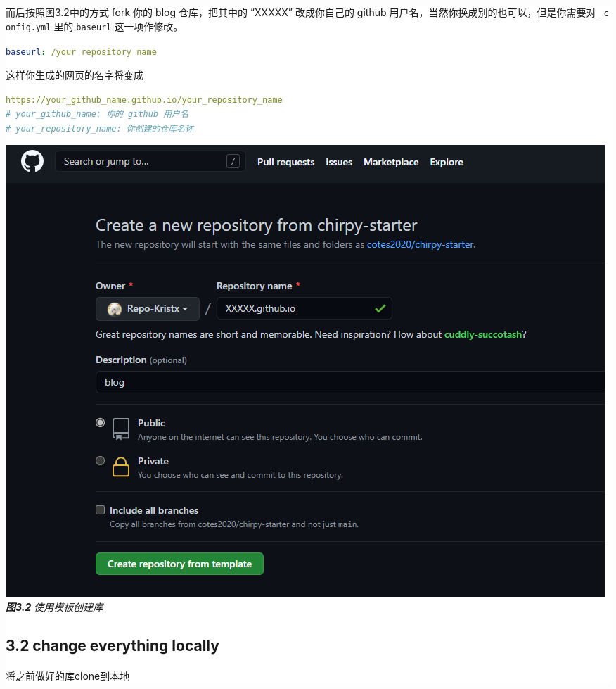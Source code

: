 而后按照图3.2中的方式 fork 你的 blog 仓库，把其中的 “XXXXX” 改成你自己的 github 用户名，当然你换成别的也可以，但是你需要对 `_config.yml` 里的 `baseurl` 这一项作修改。

```yaml
baseurl: /your repository name
```

这样你生成的网页的名字将变成

```yaml
https://your_github_name.github.io/your_repository_name
# your_github_name: 你的 github 用户名
# your_repository_name: 你创建的仓库名称
```

![template1](/assets/img/recreate_blog/template_2.png)_**图3.2**  使用模板创建库_

## 3.2 change everything locally

将之前做好的库clone到本地
